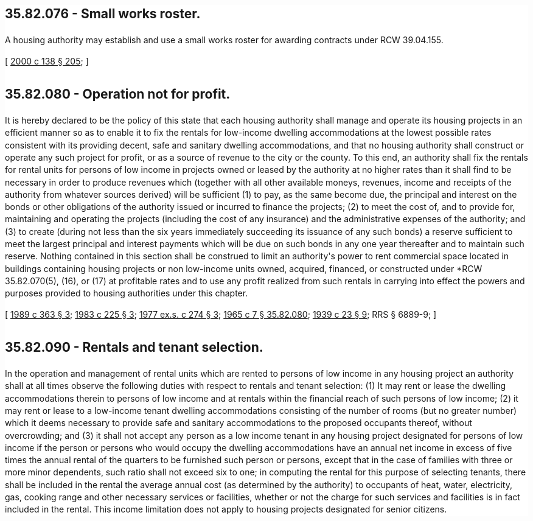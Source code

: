 ## 35.82.076 - Small works roster.
A housing authority may establish and use a small works roster for awarding contracts under RCW 39.04.155.

\[ [2000 c 138 § 205](http://lawfilesext.leg.wa.gov/biennium/1999-00/Pdf/Bills/Session%20Laws/Senate/6347-S.SL.pdf?cite=2000%20c%20138%20§%20205); \]

## 35.82.080 - Operation not for profit.
It is hereby declared to be the policy of this state that each housing authority shall manage and operate its housing projects in an efficient manner so as to enable it to fix the rentals for low-income dwelling accommodations at the lowest possible rates consistent with its providing decent, safe and sanitary dwelling accommodations, and that no housing authority shall construct or operate any such project for profit, or as a source of revenue to the city or the county. To this end, an authority shall fix the rentals for rental units for persons of low income in projects owned or leased by the authority at no higher rates than it shall find to be necessary in order to produce revenues which (together with all other available moneys, revenues, income and receipts of the authority from whatever sources derived) will be sufficient (1) to pay, as the same become due, the principal and interest on the bonds or other obligations of the authority issued or incurred to finance the projects; (2) to meet the cost of, and to provide for, maintaining and operating the projects (including the cost of any insurance) and the administrative expenses of the authority; and (3) to create (during not less than the six years immediately succeeding its issuance of any such bonds) a reserve sufficient to meet the largest principal and interest payments which will be due on such bonds in any one year thereafter and to maintain such reserve. Nothing contained in this section shall be construed to limit an authority's power to rent commercial space located in buildings containing housing projects or non low-income units owned, acquired, financed, or constructed under *RCW 35.82.070(5), (16), or (17) at profitable rates and to use any profit realized from such rentals in carrying into effect the powers and purposes provided to housing authorities under this chapter.

\[ [1989 c 363 § 3](http://leg.wa.gov/CodeReviser/documents/sessionlaw/1989c363.pdf?cite=1989%20c%20363%20§%203); [1983 c 225 § 3](http://leg.wa.gov/CodeReviser/documents/sessionlaw/1983c225.pdf?cite=1983%20c%20225%20§%203); [1977 ex.s. c 274 § 3](http://leg.wa.gov/CodeReviser/documents/sessionlaw/1977ex1c274.pdf?cite=1977%20ex.s.%20c%20274%20§%203); [1965 c 7 § 35.82.080](http://leg.wa.gov/CodeReviser/documents/sessionlaw/1965c7.pdf?cite=1965%20c%207%20§%2035.82.080); [1939 c 23 § 9](http://leg.wa.gov/CodeReviser/documents/sessionlaw/1939c23.pdf?cite=1939%20c%2023%20§%209); RRS § 6889-9; \]

## 35.82.090 - Rentals and tenant selection.
In the operation and management of rental units which are rented to persons of low income in any housing project an authority shall at all times observe the following duties with respect to rentals and tenant selection: (1) It may rent or lease the dwelling accommodations therein to persons of low income and at rentals within the financial reach of such persons of low income; (2) it may rent or lease to a low-income tenant dwelling accommodations consisting of the number of rooms (but no greater number) which it deems necessary to provide safe and sanitary accommodations to the proposed occupants thereof, without overcrowding; and (3) it shall not accept any person as a low income tenant in any housing project designated for persons of low income if the person or persons who would occupy the dwelling accommodations have an annual net income in excess of five times the annual rental of the quarters to be furnished such person or persons, except that in the case of families with three or more minor dependents, such ratio shall not exceed six to one; in computing the rental for this purpose of selecting tenants, there shall be included in the rental the average annual cost (as determined by the authority) to occupants of heat, water, electricity, gas, cooking range and other necessary services or facilities, whether or not the charge for such services and facilities is in fact included in the rental. This income limitation does not apply to housing projects designated for senior citizens.
